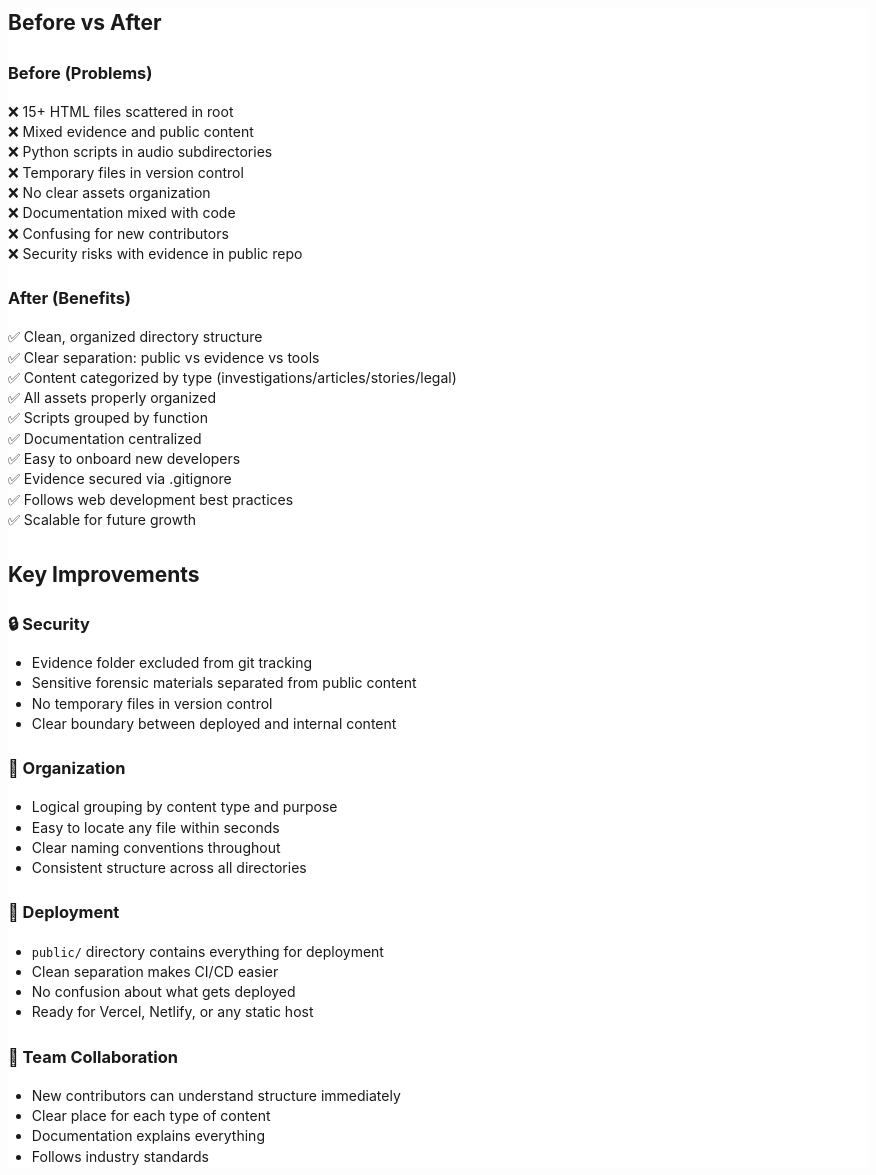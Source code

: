 ## Before vs After

### Before (Problems)
❌ 15+ HTML files scattered in root  
❌ Mixed evidence and public content  
❌ Python scripts in audio subdirectories  
❌ Temporary files in version control  
❌ No clear assets organization  
❌ Documentation mixed with code  
❌ Confusing for new contributors  
❌ Security risks with evidence in public repo

### After (Benefits)
✅ Clean, organized directory structure  
✅ Clear separation: public vs evidence vs tools  
✅ Content categorized by type (investigations/articles/stories/legal)  
✅ All assets properly organized  
✅ Scripts grouped by function  
✅ Documentation centralized  
✅ Easy to onboard new developers  
✅ Evidence secured via .gitignore  
✅ Follows web development best practices  
✅ Scalable for future growth

## Key Improvements

### 🔒 Security
- Evidence folder excluded from git tracking
- Sensitive forensic materials separated from public content
- No temporary files in version control
- Clear boundary between deployed and internal content

### 📁 Organization
- Logical grouping by content type and purpose
- Easy to locate any file within seconds
- Clear naming conventions throughout
- Consistent structure across all directories

### 🚀 Deployment
- `public/` directory contains everything for deployment
- Clean separation makes CI/CD easier
- No confusion about what gets deployed
- Ready for Vercel, Netlify, or any static host

### 👥 Team Collaboration
- New contributors can understand structure immediately
- Clear place for each type of content
- Documentation explains everything
- Follows industry standards
